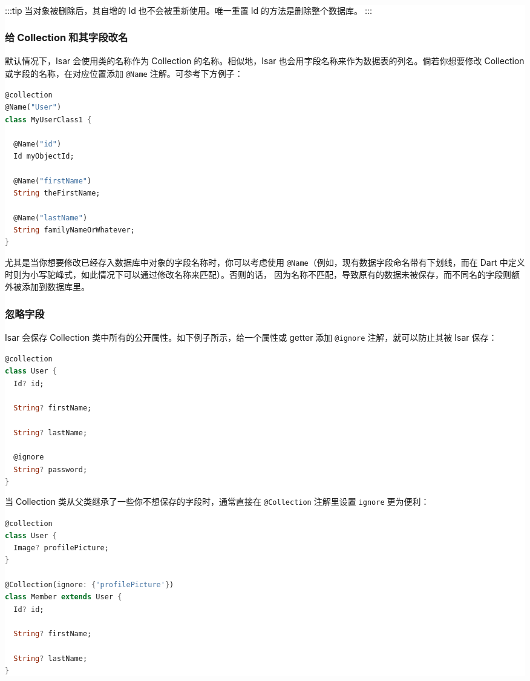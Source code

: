 :::tip
当对象被删除后，其自增的 Id 也不会被重新使用。唯一重置 Id 的方法是删除整个数据库。
:::

### 给 Collection 和其字段改名

默认情况下，Isar 会使用类的名称作为 Collection 的名称。相似地，Isar 也会用字段名称来作为数据表的列名。倘若你想要修改 Collection 或字段的名称，在对应位置添加 `@Name` 注解。可参考下方例子：

```dart
@collection
@Name("User")
class MyUserClass1 {

  @Name("id")
  Id myObjectId;

  @Name("firstName")
  String theFirstName;

  @Name("lastName")
  String familyNameOrWhatever;
}
```

尤其是当你想要修改已经存入数据库中对象的字段名称时，你可以考虑使用 `@Name`（例如，现有数据字段命名带有下划线，而在 Dart 中定义时则为小写驼峰式，如此情况下可以通过修改名称来匹配）。否则的话， 因为名称不匹配，导致原有的数据未被保存，而不同名的字段则额外被添加到数据库里。

### 忽略字段

Isar 会保存 Collection 类中所有的公开属性。如下例子所示，给一个属性或 getter 添加 `@ignore` 注解，就可以防止其被 Isar 保存：

```dart
@collection
class User {
  Id? id;

  String? firstName;

  String? lastName;

  @ignore
  String? password;
}
```

当 Collection 类从父类继承了一些你不想保存的字段时，通常直接在 `@Collection` 注解里设置 `ignore` 更为便利：

```dart
@collection
class User {
  Image? profilePicture;
}

@Collection(ignore: {'profilePicture'})
class Member extends User {
  Id? id;

  String? firstName;

  String? lastName;
}
```

